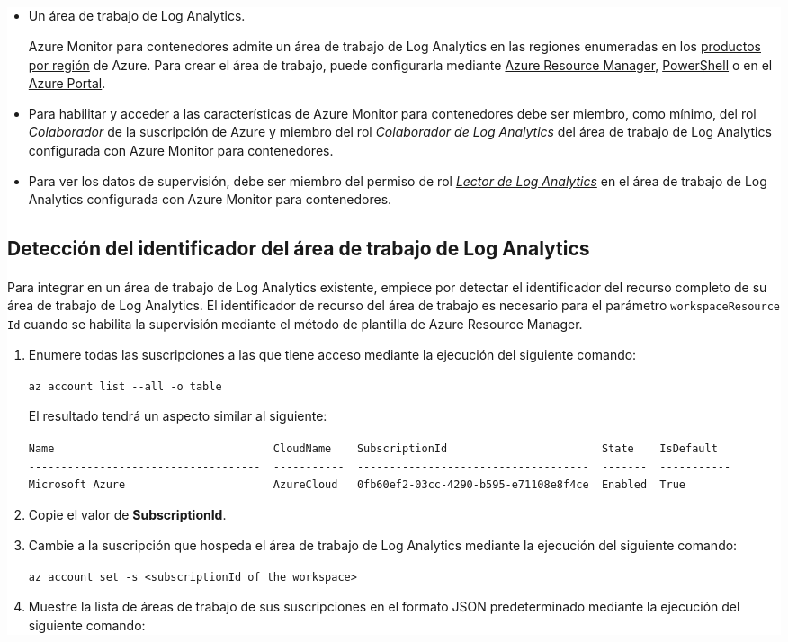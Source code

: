 - Un [área de trabajo de Log Analytics.](../platform/design-logs-deployment.md)

    Azure Monitor para contenedores admite un área de trabajo de Log Analytics en las regiones enumeradas en los [productos por región](https://azure.microsoft.com/global-infrastructure/services/?regions=all&products=monitor) de Azure. Para crear el área de trabajo, puede configurarla mediante [Azure Resource Manager](../platform/template-workspace-configuration.md), [PowerShell](../scripts/powershell-sample-create-workspace.md?toc=%2fpowershell%2fmodule%2ftoc.json) o en el [Azure Portal](../learn/quick-create-workspace.md).

- Para habilitar y acceder a las características de Azure Monitor para contenedores debe ser miembro, como mínimo, del rol *Colaborador* de la suscripción de Azure y miembro del rol [*Colaborador de Log Analytics*](../platform/manage-access.md#manage-access-using-azure-permissions) del área de trabajo de Log Analytics configurada con Azure Monitor para contenedores.

- Para ver los datos de supervisión, debe ser miembro del permiso de rol [*Lector de Log Analytics*](../platform/manage-access.md#manage-access-using-azure-permissions) en el área de trabajo de Log Analytics configurada con Azure Monitor para contenedores.

## <a name="identify-your-log-analytics-workspace-id"></a>Detección del identificador del área de trabajo de Log Analytics

 Para integrar en un área de trabajo de Log Analytics existente, empiece por detectar el identificador del recurso completo de su área de trabajo de Log Analytics. El identificador de recurso del área de trabajo es necesario para el parámetro `workspaceResourceId` cuando se habilita la supervisión mediante el método de plantilla de Azure Resource Manager.

1. Enumere todas las suscripciones a las que tiene acceso mediante la ejecución del siguiente comando:

    ```azurecli
    az account list --all -o table
    ```

    El resultado tendrá un aspecto similar al siguiente:

    ```azurecli
    Name                                  CloudName    SubscriptionId                        State    IsDefault
    ------------------------------------  -----------  ------------------------------------  -------  -----------
    Microsoft Azure                       AzureCloud   0fb60ef2-03cc-4290-b595-e71108e8f4ce  Enabled  True
    ```

1. Copie el valor de **SubscriptionId**.

1. Cambie a la suscripción que hospeda el área de trabajo de Log Analytics mediante la ejecución del siguiente comando:

    ```azurecli
    az account set -s <subscriptionId of the workspace>
    ```

1. Muestre la lista de áreas de trabajo de sus suscripciones en el formato JSON predeterminado mediante la ejecución del siguiente comando:

